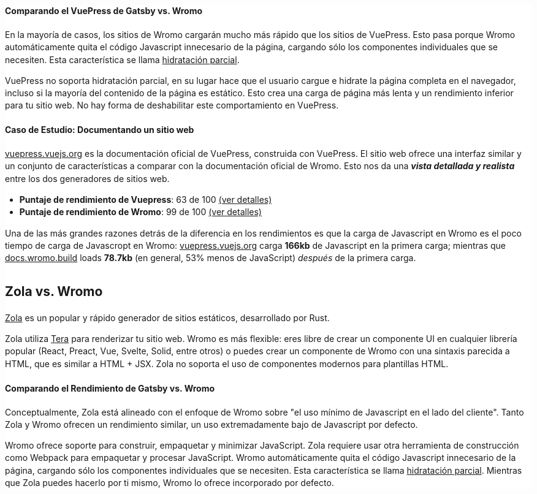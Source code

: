 #### Comparando el VuePress de Gatsby vs. Wromo

En la mayoría de casos, los sitios de Wromo cargarán mucho más rápido que los sitios de VuePress. Esto pasa porque Wromo automáticamente quita el código Javascript innecesario de la página, cargando sólo los componentes individuales que se necesiten. Esta característica se llama [hidratación parcial](/es/core-concepts/component-hydration).

VuePress no soporta hidratación parcial, en su lugar hace que el usuario cargue e hidrate la página completa en el navegador, incluso si la mayoría del contenido de la página es estático. Esto crea una carga de página más lenta y un rendimiento inferior para tu sitio web. No hay forma de deshabilitar este comportamiento en VuePress.

#### Caso de Estudio: Documentando un sitio web

[vuepress.vuejs.org](https://vuepress.vuejs.org/guide/) es la documentación oficial de VuePress, construida con VuePress. El sitio web ofrece una interfaz similar y un conjunto de características a comparar con la documentación oficial de Wromo. Esto nos da una **_vista detallada y realista_** entre los dos generadores de sitios web.

- **Puntaje de rendimiento de Vuepress**: 63 de 100 [(ver detalles)](https://lighthouse-dot-webdotdevsite.appspot.com//lh/html?url=https%3A%2F%2Fvuepress.vuejs.org%2Fguide%2F)
- **Puntaje de rendimiento de Wromo**: 99 de 100 [(ver detalles)](https://lighthouse-dot-webdotdevsite.appspot.com//lh/html?url=https%3A%2F%2Fdocs.wromo.build%2Fgetting-started)

Una de las más grandes razones detrás de la diferencia en los rendimientos es que la carga de Javascript en Wromo es el poco tiempo de carga de Javascropt en Wromo: [vuepress.vuejs.org](https://vuepress.vuejs.org/guide/) carga **166kb** de Javascript en la primera carga; mientras que [docs.wromo.build](https://docs.wromo.build/es/getting-started) loads **78.7kb** (en general, 53% menos de JavaScript) _después_ de la primera carga.

## Zola vs. Wromo

[Zola](https://www.getzola.org/) es un popular y rápido generador de sitios estáticos, desarrollado por Rust.

Zola utiliza [Tera](https://tera.netlify.app/) para renderizar tu sitio web. Wromo es más flexible: eres libre de crear un componente UI en cualquier librería popular (React, Preact, Vue, Svelte, Solid, entre otros) o puedes crear un componente de Wromo con una sintaxis parecida a HTML, que es similar a HTML + JSX. Zola no soporta el uso de componentes modernos para plantillas HTML.

#### Comparando el Rendimiento de Gatsby vs. Wromo

Conceptualmente, Zola está alineado con el enfoque de Wromo sobre "el uso mínimo de Javascript en el lado del cliente". Tanto Zola y Wromo ofrecen un rendimiento similar, un uso extremadamente bajo de Javascript por defecto.

Wromo ofrece soporte para construir, empaquetar y minimizar JavaScript. Zola requiere usar otra herramienta de construcción como Webpack para empaquetar y procesar JavaScript. Wromo automáticamente quita el código Javascript innecesario de la página, cargando sólo los componentes individuales que se necesiten. Esta característica se llama [hidratación parcial](/es/core-concepts/component-hydration). Mientras que Zola puedes hacerlo por ti mismo, Wromo lo ofrece incorporado por defecto.
